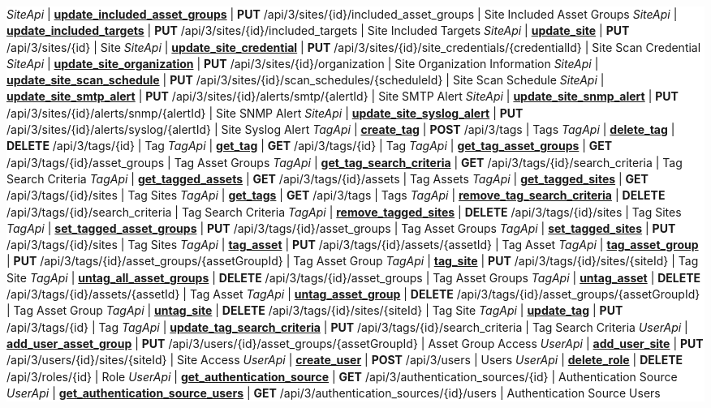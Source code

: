 *SiteApi* | [**update_included_asset_groups**](docs/SiteApi.md#update_included_asset_groups) | **PUT** /api/3/sites/{id}/included_asset_groups | Site Included Asset Groups
*SiteApi* | [**update_included_targets**](docs/SiteApi.md#update_included_targets) | **PUT** /api/3/sites/{id}/included_targets | Site Included Targets
*SiteApi* | [**update_site**](docs/SiteApi.md#update_site) | **PUT** /api/3/sites/{id} | Site
*SiteApi* | [**update_site_credential**](docs/SiteApi.md#update_site_credential) | **PUT** /api/3/sites/{id}/site_credentials/{credentialId} | Site Scan Credential
*SiteApi* | [**update_site_organization**](docs/SiteApi.md#update_site_organization) | **PUT** /api/3/sites/{id}/organization | Site Organization Information
*SiteApi* | [**update_site_scan_schedule**](docs/SiteApi.md#update_site_scan_schedule) | **PUT** /api/3/sites/{id}/scan_schedules/{scheduleId} | Site Scan Schedule
*SiteApi* | [**update_site_smtp_alert**](docs/SiteApi.md#update_site_smtp_alert) | **PUT** /api/3/sites/{id}/alerts/smtp/{alertId} | Site SMTP Alert
*SiteApi* | [**update_site_snmp_alert**](docs/SiteApi.md#update_site_snmp_alert) | **PUT** /api/3/sites/{id}/alerts/snmp/{alertId} | Site SNMP Alert
*SiteApi* | [**update_site_syslog_alert**](docs/SiteApi.md#update_site_syslog_alert) | **PUT** /api/3/sites/{id}/alerts/syslog/{alertId} | Site Syslog Alert
*TagApi* | [**create_tag**](docs/TagApi.md#create_tag) | **POST** /api/3/tags | Tags
*TagApi* | [**delete_tag**](docs/TagApi.md#delete_tag) | **DELETE** /api/3/tags/{id} | Tag
*TagApi* | [**get_tag**](docs/TagApi.md#get_tag) | **GET** /api/3/tags/{id} | Tag
*TagApi* | [**get_tag_asset_groups**](docs/TagApi.md#get_tag_asset_groups) | **GET** /api/3/tags/{id}/asset_groups | Tag Asset Groups
*TagApi* | [**get_tag_search_criteria**](docs/TagApi.md#get_tag_search_criteria) | **GET** /api/3/tags/{id}/search_criteria | Tag Search Criteria
*TagApi* | [**get_tagged_assets**](docs/TagApi.md#get_tagged_assets) | **GET** /api/3/tags/{id}/assets | Tag Assets
*TagApi* | [**get_tagged_sites**](docs/TagApi.md#get_tagged_sites) | **GET** /api/3/tags/{id}/sites | Tag Sites
*TagApi* | [**get_tags**](docs/TagApi.md#get_tags) | **GET** /api/3/tags | Tags
*TagApi* | [**remove_tag_search_criteria**](docs/TagApi.md#remove_tag_search_criteria) | **DELETE** /api/3/tags/{id}/search_criteria | Tag Search Criteria
*TagApi* | [**remove_tagged_sites**](docs/TagApi.md#remove_tagged_sites) | **DELETE** /api/3/tags/{id}/sites | Tag Sites
*TagApi* | [**set_tagged_asset_groups**](docs/TagApi.md#set_tagged_asset_groups) | **PUT** /api/3/tags/{id}/asset_groups | Tag Asset Groups
*TagApi* | [**set_tagged_sites**](docs/TagApi.md#set_tagged_sites) | **PUT** /api/3/tags/{id}/sites | Tag Sites
*TagApi* | [**tag_asset**](docs/TagApi.md#tag_asset) | **PUT** /api/3/tags/{id}/assets/{assetId} | Tag Asset
*TagApi* | [**tag_asset_group**](docs/TagApi.md#tag_asset_group) | **PUT** /api/3/tags/{id}/asset_groups/{assetGroupId} | Tag Asset Group
*TagApi* | [**tag_site**](docs/TagApi.md#tag_site) | **PUT** /api/3/tags/{id}/sites/{siteId} | Tag Site
*TagApi* | [**untag_all_asset_groups**](docs/TagApi.md#untag_all_asset_groups) | **DELETE** /api/3/tags/{id}/asset_groups | Tag Asset Groups
*TagApi* | [**untag_asset**](docs/TagApi.md#untag_asset) | **DELETE** /api/3/tags/{id}/assets/{assetId} | Tag Asset
*TagApi* | [**untag_asset_group**](docs/TagApi.md#untag_asset_group) | **DELETE** /api/3/tags/{id}/asset_groups/{assetGroupId} | Tag Asset Group
*TagApi* | [**untag_site**](docs/TagApi.md#untag_site) | **DELETE** /api/3/tags/{id}/sites/{siteId} | Tag Site
*TagApi* | [**update_tag**](docs/TagApi.md#update_tag) | **PUT** /api/3/tags/{id} | Tag
*TagApi* | [**update_tag_search_criteria**](docs/TagApi.md#update_tag_search_criteria) | **PUT** /api/3/tags/{id}/search_criteria | Tag Search Criteria
*UserApi* | [**add_user_asset_group**](docs/UserApi.md#add_user_asset_group) | **PUT** /api/3/users/{id}/asset_groups/{assetGroupId} | Asset Group Access
*UserApi* | [**add_user_site**](docs/UserApi.md#add_user_site) | **PUT** /api/3/users/{id}/sites/{siteId} | Site Access
*UserApi* | [**create_user**](docs/UserApi.md#create_user) | **POST** /api/3/users | Users
*UserApi* | [**delete_role**](docs/UserApi.md#delete_role) | **DELETE** /api/3/roles/{id} | Role
*UserApi* | [**get_authentication_source**](docs/UserApi.md#get_authentication_source) | **GET** /api/3/authentication_sources/{id} | Authentication Source
*UserApi* | [**get_authentication_source_users**](docs/UserApi.md#get_authentication_source_users) | **GET** /api/3/authentication_sources/{id}/users | Authentication Source Users